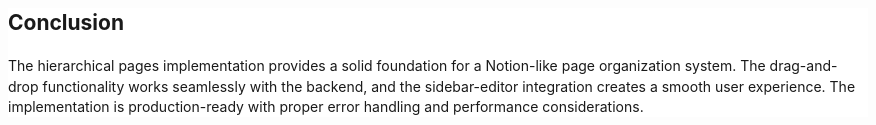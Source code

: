 ## Conclusion

The hierarchical pages implementation provides a solid foundation for a Notion-like page organization system. The drag-and-drop functionality works seamlessly with the backend, and the sidebar-editor integration creates a smooth user experience. The implementation is production-ready with proper error handling and performance considerations. 